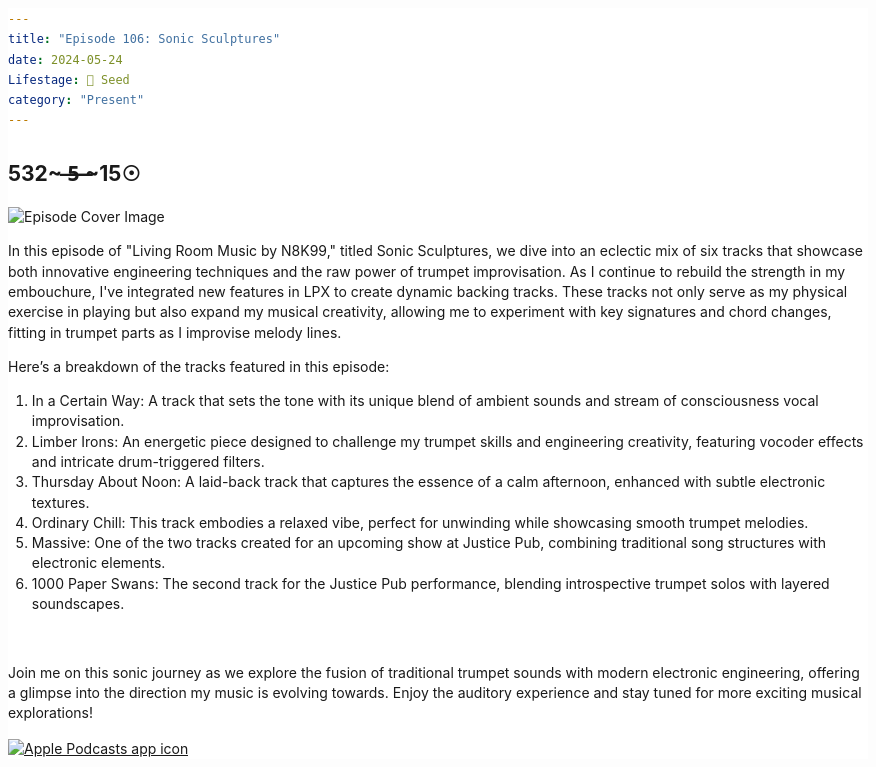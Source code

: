 ```yaml
---
title: "Episode 106: Sonic Sculptures"
date: 2024-05-24
Lifestage: 🌱 Seed
category: "Present"
---
```

## 532~ ̶5̶ ̶~15☉
<img src="https://artwork.captivate.fm/066f8a18-7fac-4c53-9faf-43e9386b72fc/gf5528mWVCE5TLtQfLvhyTDv.jpg" alt="Episode Cover Image" width=80%/>
<audio controls>
  <source src="https://podcasts.captivate.fm/media/7d320dc1-c9ee-4314-b938-23d64336c715/Episode-106.mp3" type="audio/mpeg">
  Your browser does not support the audio element.
</audio>

<p>In this episode of "Living Room Music by N8K99," titled Sonic Sculptures, we dive into an eclectic mix of six tracks that showcase both innovative engineering techniques and the raw power of trumpet improvisation. As I continue to rebuild the strength in my embouchure, I've integrated new features in LPX to create dynamic backing tracks. These tracks not only serve as my physical exercise in playing but also expand my musical creativity, allowing me to experiment with key signatures and chord changes, fitting in trumpet parts as I improvise melody lines.</p><p>Here’s a breakdown of the tracks featured in this episode:</p><ol><li>In a Certain Way: A track that sets the tone with its unique blend of ambient sounds and stream of consciousness vocal improvisation.</li><li>Limber Irons: An energetic piece designed to challenge my trumpet skills and engineering creativity, featuring vocoder effects and intricate drum-triggered filters.</li><li>Thursday About Noon: A laid-back track that captures the essence of a calm afternoon, enhanced with subtle electronic textures.</li><li>Ordinary Chill: This track embodies a relaxed vibe, perfect for unwinding while showcasing smooth trumpet melodies.</li><li>Massive: One of the two tracks created for an upcoming show at Justice Pub, combining traditional song structures with electronic elements.</li><li>1000 Paper Swans: The second track for the Justice Pub performance, blending introspective trumpet solos with layered soundscapes.</li></ol><br/><p>Join me on this sonic journey as we explore the fusion of traditional trumpet sounds with modern electronic engineering, offering a glimpse into the direction my music is evolving towards. Enjoy the auditory experience and stay tuned for more exciting musical explorations!</p>

<a href="https://podcasts.apple.com/us/podcast/living-room-music/id1608791560?tscg=30200&itsct=podcast_box_appicon&ls=1&mttnsubad=1608791560" style="display: inline-block;"><img src="https://toolbox.marketingtools.apple.com/api/v2/badges/app-icon-podcasts/standard/en-us" alt="Apple Podcasts app icon" style="width: 100px; height: 100px; vertical-align: middle; object-fit: contain;" /></a>
    